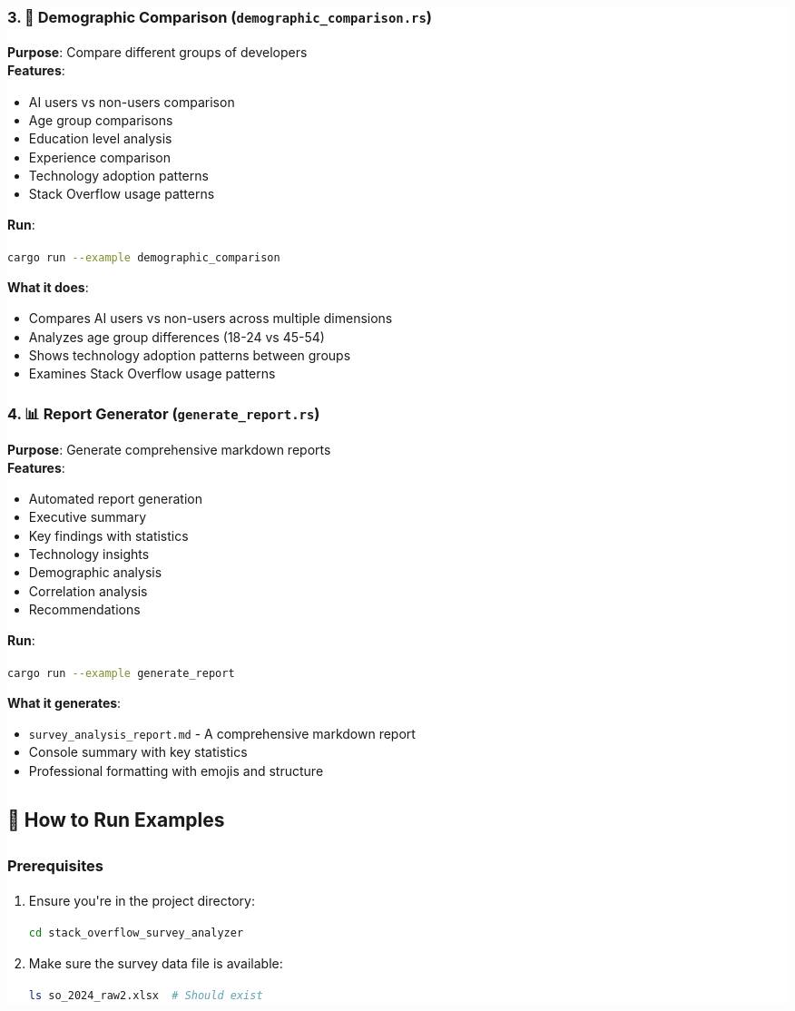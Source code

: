 ### 3. 👥 Demographic Comparison (`demographic_comparison.rs`)
**Purpose**: Compare different groups of developers  
**Features**:
- AI users vs non-users comparison
- Age group comparisons
- Education level analysis
- Experience comparison
- Technology adoption patterns
- Stack Overflow usage patterns

**Run**:
```bash
cargo run --example demographic_comparison
```

**What it does**:
- Compares AI users vs non-users across multiple dimensions
- Analyzes age group differences (18-24 vs 45-54)
- Shows technology adoption patterns between groups
- Examines Stack Overflow usage patterns

### 4. 📊 Report Generator (`generate_report.rs`)
**Purpose**: Generate comprehensive markdown reports  
**Features**:
- Automated report generation
- Executive summary
- Key findings with statistics
- Technology insights
- Demographic analysis
- Correlation analysis
- Recommendations

**Run**:
```bash
cargo run --example generate_report
```

**What it generates**:
- `survey_analysis_report.md` - A comprehensive markdown report
- Console summary with key statistics
- Professional formatting with emojis and structure

## 🚀 How to Run Examples

### Prerequisites
1. Ensure you're in the project directory:
   ```bash
   cd stack_overflow_survey_analyzer
   ```

2. Make sure the survey data file is available:
   ```bash
   ls so_2024_raw2.xlsx  # Should exist
   ```
